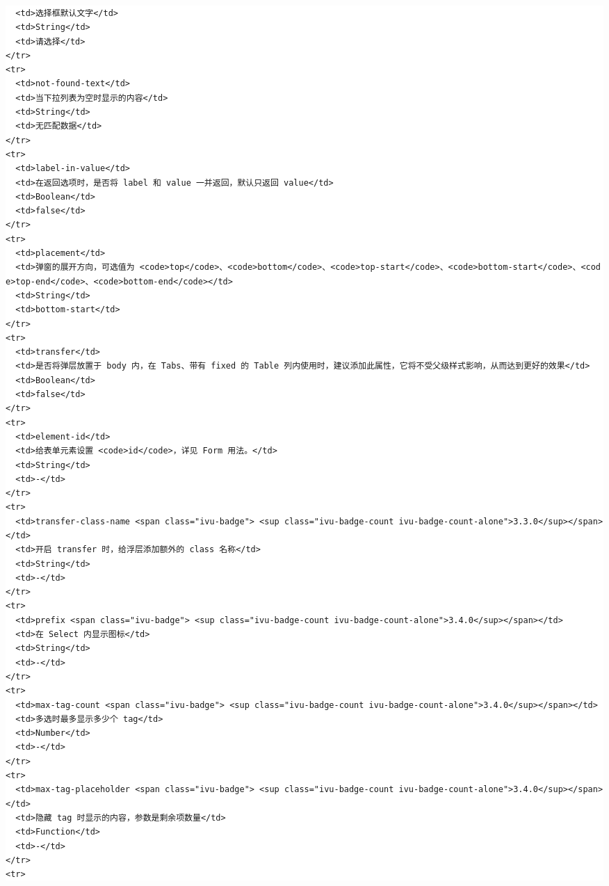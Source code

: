       <td>选择框默认文字</td>
      <td>String</td>
      <td>请选择</td>
    </tr>
    <tr>
      <td>not-found-text</td>
      <td>当下拉列表为空时显示的内容</td>
      <td>String</td>
      <td>无匹配数据</td>
    </tr>
    <tr>
      <td>label-in-value</td>
      <td>在返回选项时，是否将 label 和 value 一并返回，默认只返回 value</td>
      <td>Boolean</td>
      <td>false</td>
    </tr>
    <tr>
      <td>placement</td>
      <td>弹窗的展开方向，可选值为 <code>top</code>、<code>bottom</code>、<code>top-start</code>、<code>bottom-start</code>、<code>top-end</code>、<code>bottom-end</code></td>
      <td>String</td>
      <td>bottom-start</td>
    </tr>
    <tr>
      <td>transfer</td>
      <td>是否将弹层放置于 body 内，在 Tabs、带有 fixed 的 Table 列内使用时，建议添加此属性，它将不受父级样式影响，从而达到更好的效果</td>
      <td>Boolean</td>
      <td>false</td>
    </tr>
    <tr>
      <td>element-id</td>
      <td>给表单元素设置 <code>id</code>，详见 Form 用法。</td>
      <td>String</td>
      <td>-</td>
    </tr>
    <tr>
      <td>transfer-class-name <span class="ivu-badge"> <sup class="ivu-badge-count ivu-badge-count-alone">3.3.0</sup></span></td>
      <td>开启 transfer 时，给浮层添加额外的 class 名称</td>
      <td>String</td>
      <td>-</td>
    </tr>
    <tr>
      <td>prefix <span class="ivu-badge"> <sup class="ivu-badge-count ivu-badge-count-alone">3.4.0</sup></span></td>
      <td>在 Select 内显示图标</td>
      <td>String</td>
      <td>-</td>
    </tr>
    <tr>
      <td>max-tag-count <span class="ivu-badge"> <sup class="ivu-badge-count ivu-badge-count-alone">3.4.0</sup></span></td>
      <td>多选时最多显示多少个 tag</td>
      <td>Number</td>
      <td>-</td>
    </tr>
    <tr>
      <td>max-tag-placeholder <span class="ivu-badge"> <sup class="ivu-badge-count ivu-badge-count-alone">3.4.0</sup></span></td>
      <td>隐藏 tag 时显示的内容，参数是剩余项数量</td>
      <td>Function</td>
      <td>-</td>
    </tr>
    <tr>
